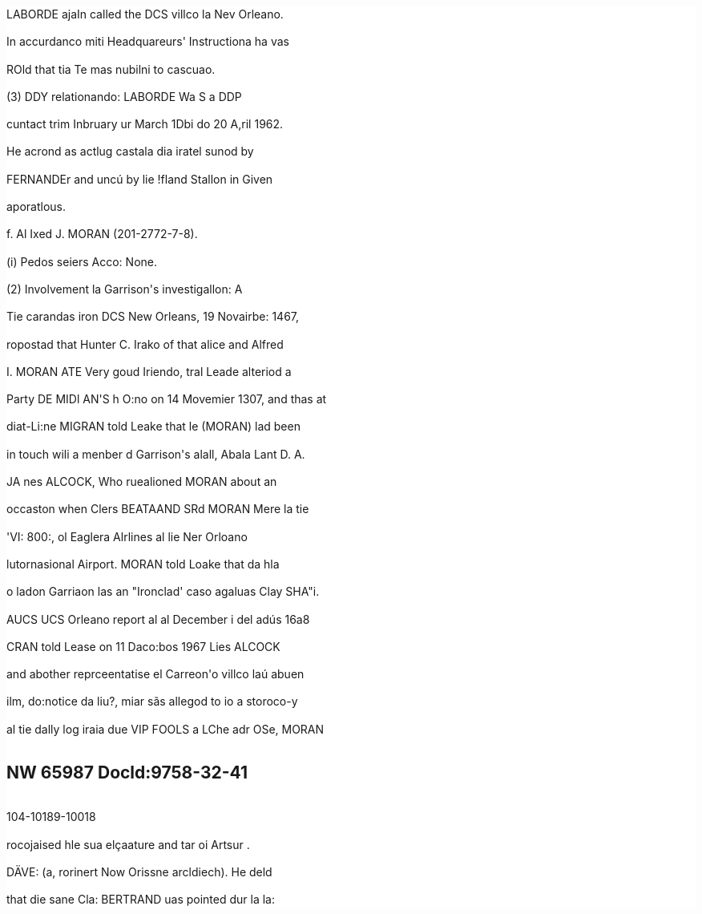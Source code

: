 LABORDE ajaIn called the DCS villco la Nev Orleano.

In accurdanco miti Headquareurs' Instructiona ha vas

ROld that tia Te mas nubilni to cascuao.

(3) DDY relationando: LABORDE Wa S a DDP

cuntact trim Inbruary ur March 1Dbi do 20 A,ril 1962.

He acrond as actlug castala dia iratel sunod by

FERNANDEr and uncú by lie !fland Stallon in Given

aporatlous.

f. Al Ixed J. MORAN (201-2772-7-8).

(i) Pedos seiers Acco: None.

(2) Involvement la Garrison's investigallon: A

Tie carandas iron DCS New Orleans, 19 Novairbe: 1467,

ropostad that Hunter C. Irako of that alice and Alfred

I. MORAN ATE Very goud Iriendo, tral Leade alteriod a

Party DE MIDl AN'S h O:no on 14 Movemier 1307, and thas at

diat-Li:ne MIGRAN told Leake that le (MORAN) lad been

in touch wili a menber d Garrison's alall, Abala Lant D. A.

JA nes ALCOCK, Who ruealioned MORAN about an

occaston when Clers BEATAAND SRd MORAN Mere la tie

'VI: 800:, ol Eaglera Alrlines al lie Ner Orloano

lutornasional Airport. MORAN told Loake that da hla

o ladon Garriaon las an "Ironclad' caso agaluas Clay SHA"i.

AUCS UCS Orleano report al al December i del adús 16a8

CRAN told Lease on 11 Daco:bos 1967 Lies ALCOCK

and abother reprceentatise el Carreon'o villco laú abuen

ilm, do:notice da liu?, miar sãs allegod to io a storoco-y

al tie dally log iraia due VIP FOOLS a LChe adr OSe, MORAN

NW 65987 Docld:9758-32-41
---

##
104-10189-10018

rocojaised hle sua elçaature and tar oi Artsur .

DÄVE: (a, rorinert Now Orissne arcldiech). He deld

that die sane Cla: BERTRAND uas pointed dur la la:
